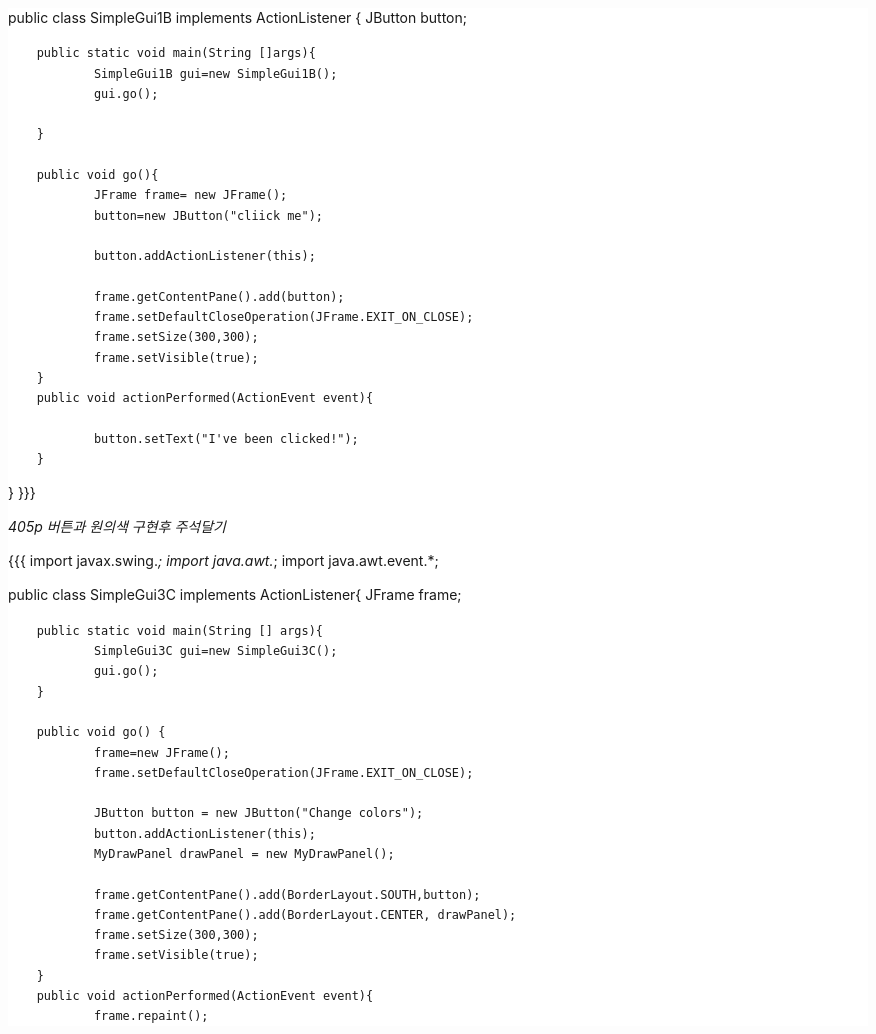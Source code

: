 public class SimpleGui1B implements ActionListener {
        JButton button; 

        public static void main(String []args){
                SimpleGui1B gui=new SimpleGui1B();
                gui.go();

        }

        public void go(){
                JFrame frame= new JFrame();
                button=new JButton("cliick me"); 

                button.addActionListener(this); 

                frame.getContentPane().add(button);
                frame.setDefaultCloseOperation(JFrame.EXIT_ON_CLOSE);
                frame.setSize(300,300);
                frame.setVisible(true);
        }
        public void actionPerformed(ActionEvent event){ 

                button.setText("I've been clicked!");
        }
}
}}}

*405p 버튼과 원의색* _구현후 주석달기_

{{{
import javax.swing.*;
import java.awt.*;
import java.awt.event.*;

public class SimpleGui3C implements ActionListener{
        JFrame frame;

        public static void main(String [] args){
                SimpleGui3C gui=new SimpleGui3C();
                gui.go();
        }

        public void go() {
                frame=new JFrame();
                frame.setDefaultCloseOperation(JFrame.EXIT_ON_CLOSE);

                JButton button = new JButton("Change colors"); 
                button.addActionListener(this); 
                MyDrawPanel drawPanel = new MyDrawPanel(); 

                frame.getContentPane().add(BorderLayout.SOUTH,button); 
                frame.getContentPane().add(BorderLayout.CENTER, drawPanel); 
                frame.setSize(300,300);
                frame.setVisible(true);
        }
        public void actionPerformed(ActionEvent event){
                frame.repaint(); 
